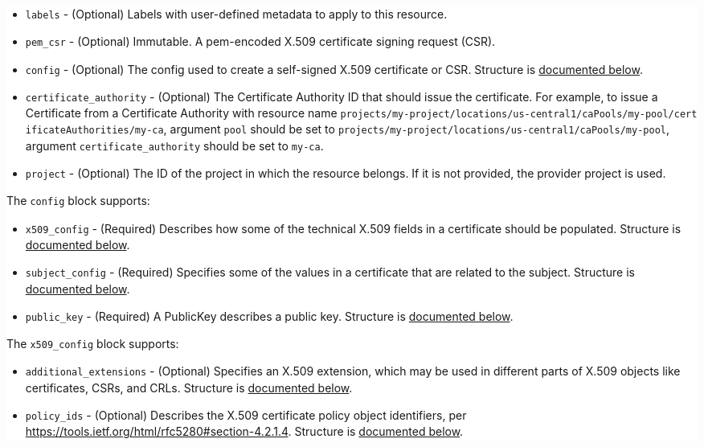 * `labels` -
  (Optional)
  Labels with user-defined metadata to apply to this resource.

* `pem_csr` -
  (Optional)
  Immutable. A pem-encoded X.509 certificate signing request (CSR).

* `config` -
  (Optional)
  The config used to create a self-signed X.509 certificate or CSR.
  Structure is [documented below](#nested_config).

* `certificate_authority` -
  (Optional)
  The Certificate Authority ID that should issue the certificate. For example, to issue a Certificate from
  a Certificate Authority with resource name `projects/my-project/locations/us-central1/caPools/my-pool/certificateAuthorities/my-ca`,
  argument `pool` should be set to `projects/my-project/locations/us-central1/caPools/my-pool`, argument `certificate_authority`
  should be set to `my-ca`.

* `project` - (Optional) The ID of the project in which the resource belongs.
    If it is not provided, the provider project is used.


<a name="nested_config"></a>The `config` block supports:

* `x509_config` -
  (Required)
  Describes how some of the technical X.509 fields in a certificate should be populated.
  Structure is [documented below](#nested_x509_config).

* `subject_config` -
  (Required)
  Specifies some of the values in a certificate that are related to the subject.
  Structure is [documented below](#nested_subject_config).

* `public_key` -
  (Required)
  A PublicKey describes a public key.
  Structure is [documented below](#nested_public_key).


<a name="nested_x509_config"></a>The `x509_config` block supports:

* `additional_extensions` -
  (Optional)
  Specifies an X.509 extension, which may be used in different parts of X.509 objects like certificates, CSRs, and CRLs.
  Structure is [documented below](#nested_additional_extensions).

* `policy_ids` -
  (Optional)
  Describes the X.509 certificate policy object identifiers, per https://tools.ietf.org/html/rfc5280#section-4.2.1.4.
  Structure is [documented below](#nested_policy_ids).
